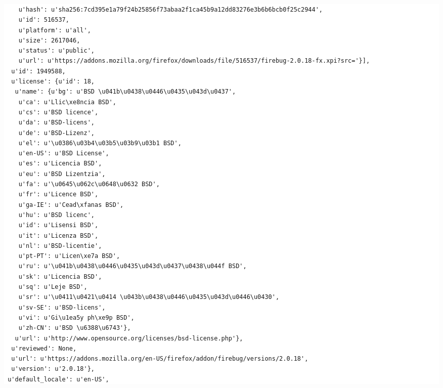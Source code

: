         u'hash': u'sha256:7cd395e1a79f24b25856f73abaa2f1ca45b9a12dd83276e3b6b6bcb0f25c2944',
        u'id': 516537,
        u'platform': u'all',
        u'size': 2617046,
        u'status': u'public',
        u'url': u'https://addons.mozilla.org/firefox/downloads/file/516537/firebug-2.0.18-fx.xpi?src='}],
      u'id': 1949588,
      u'license': {u'id': 18,
       u'name': {u'bg': u'BSD \u041b\u0438\u0446\u0435\u043d\u0437',
        u'ca': u'Llic\xe8ncia BSD',
        u'cs': u'BSD licence',
        u'da': u'BSD-licens',
        u'de': u'BSD-Lizenz',
        u'el': u'\u0386\u03b4\u03b5\u03b9\u03b1 BSD',
        u'en-US': u'BSD License',
        u'es': u'Licencia BSD',
        u'eu': u'BSD Lizentzia',
        u'fa': u'\u0645\u062c\u0648\u0632 BSD',
        u'fr': u'Licence BSD',
        u'ga-IE': u'Cead\xfanas BSD',
        u'hu': u'BSD licenc',
        u'id': u'Lisensi BSD',
        u'it': u'Licenza BSD',
        u'nl': u'BSD-licentie',
        u'pt-PT': u'Licen\xe7a BSD',
        u'ru': u'\u041b\u0438\u0446\u0435\u043d\u0437\u0438\u044f BSD',
        u'sk': u'Licencia BSD',
        u'sq': u'Leje BSD',
        u'sr': u'\u0411\u0421\u0414 \u043b\u0438\u0446\u0435\u043d\u0446\u0430',
        u'sv-SE': u'BSD-licens',
        u'vi': u'Gi\u1ea5y ph\xe9p BSD',
        u'zh-CN': u'BSD \u6388\u6743'},
       u'url': u'http://www.opensource.org/licenses/bsd-license.php'},
      u'reviewed': None,
      u'url': u'https://addons.mozilla.org/en-US/firefox/addon/firebug/versions/2.0.18',
      u'version': u'2.0.18'},
     u'default_locale': u'en-US',